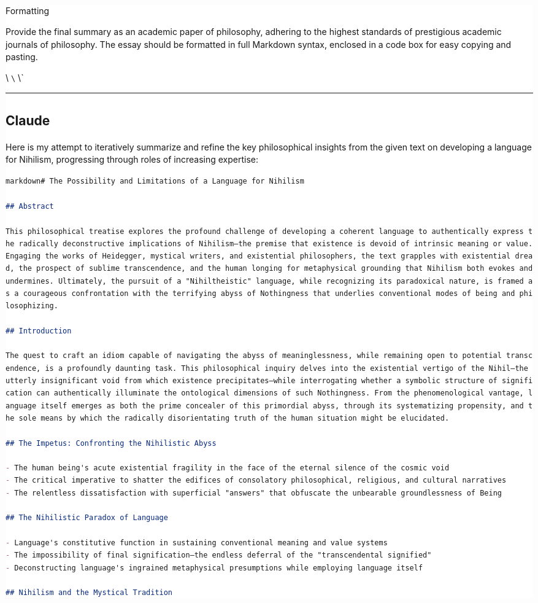 </step>

<step number="5">

<action>Formatting</action>

<description>Provide the final summary as an academic paper of philosophy, adhering to the highest standards of prestigious academic journals of philosophy. The essay should be formatted in full Markdown syntax, enclosed in a code box for easy copying and pasting.</description>

</step>

</instructions>

</query>

\\ `\` \\\`

---

## Claude

Here is my attempt to iteratively summarize and refine the key philosophical insights from the given text on developing a language for Nihilism, progressing through roles of increasing expertise:

```markdown
markdown# The Possibility and Limitations of a Language for Nihilism

## Abstract

This philosophical treatise explores the profound challenge of developing a coherent language to authentically express the radically deconstructive implications of Nihilism—the premise that existence is devoid of intrinsic meaning or value. Engaging the works of Heidegger, mystical writers, and existential philosophers, the text grapples with existential dread, the prospect of sublime transcendence, and the human longing for metaphysical grounding that Nihilism both evokes and undermines. Ultimately, the pursuit of a "Nihiltheistic" language, while recognizing its paradoxical nature, is framed as a courageous confrontation with the terrifying abyss of Nothingness that underlies conventional modes of being and philosophizing.

## Introduction 

The quest to craft an idiom capable of navigating the abyss of meaninglessness, while remaining open to potential transcendence, is a profoundly daunting task. This philosophical inquiry delves into the existential vertigo of the Nihil—the utterly insignificant void from which existence precipitates—while interrogating whether a symbolic structure of signification can authentically illuminate the ontological dimensions of such Nothingness. From the phenomenological vantage, language itself emerges as both the prime concealer of this primordial abyss, through its systematizing propensity, and the sole means by which the radically disorientating truth of the human situation might be elucidated.

## The Impetus: Confronting the Nihilistic Abyss

- The human being's acute existential fragility in the face of the eternal silence of the cosmic void
- The critical imperative to shatter the edifices of consolatory philosophical, religious, and cultural narratives
- The relentless dissatisfaction with superficial "answers" that obfuscate the unbearable groundlessness of Being

## The Nihilistic Paradox of Language

- Language's constitutive function in sustaining conventional meaning and value systems
- The impossibility of final signification—the endless deferral of the "transcendental signified" 
- Deconstructing language's ingrained metaphysical presumptions while employing language itself

## Nihilism and the Mystical Tradition 

```